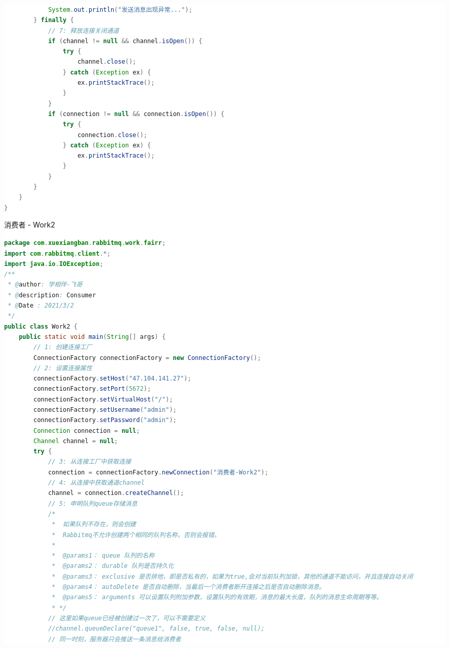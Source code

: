 ```java
            System.out.println("发送消息出现异常...");
        } finally {
            // 7: 释放连接关闭通道
            if (channel != null && channel.isOpen()) {
                try {
                    channel.close();
                } catch (Exception ex) {
                    ex.printStackTrace();
                }
            }
            if (connection != null && connection.isOpen()) {
                try {
                    connection.close();
                } catch (Exception ex) {
                    ex.printStackTrace();
                }
            }
        }
    }
}
```

消费者 - Work2

```java
package com.xuexiangban.rabbitmq.work.fairr;
import com.rabbitmq.client.*;
import java.io.IOException;
/**
 * @author: 学相伴-飞哥
 * @description: Consumer
 * @Date : 2021/3/2
 */
public class Work2 {
    public static void main(String[] args) {
        // 1: 创建连接工厂
        ConnectionFactory connectionFactory = new ConnectionFactory();
        // 2: 设置连接属性
        connectionFactory.setHost("47.104.141.27");
        connectionFactory.setPort(5672);
        connectionFactory.setVirtualHost("/");
        connectionFactory.setUsername("admin");
        connectionFactory.setPassword("admin");
        Connection connection = null;
        Channel channel = null;
        try {
            // 3: 从连接工厂中获取连接
            connection = connectionFactory.newConnection("消费者-Work2");
            // 4: 从连接中获取通道channel
            channel = connection.createChannel();
            // 5: 申明队列queue存储消息
            /*
             *  如果队列不存在，则会创建
             *  Rabbitmq不允许创建两个相同的队列名称，否则会报错。
             *
             *  @params1： queue 队列的名称
             *  @params2： durable 队列是否持久化
             *  @params3： exclusive 是否排他，即是否私有的，如果为true,会对当前队列加锁，其他的通道不能访问，并且连接自动关闭
             *  @params4： autoDelete 是否自动删除，当最后一个消费者断开连接之后是否自动删除消息。
             *  @params5： arguments 可以设置队列附加参数，设置队列的有效期，消息的最大长度，队列的消息生命周期等等。
             * */
            // 这里如果queue已经被创建过一次了，可以不需要定义
            //channel.queueDeclare("queue1", false, true, false, null);
            // 同一时刻，服务器只会推送一条消息给消费者
```
